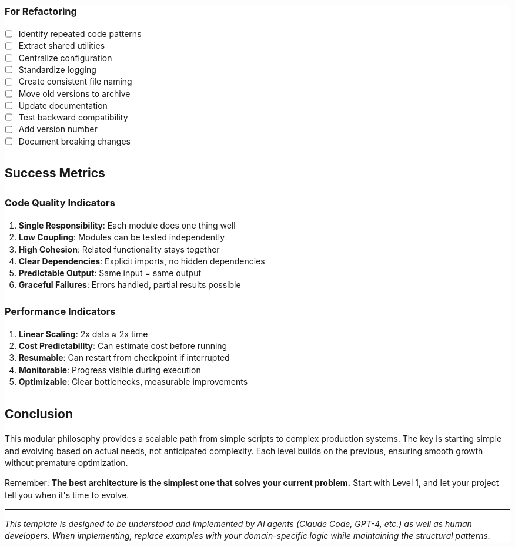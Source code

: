 ### For Refactoring

- [ ] Identify repeated code patterns
- [ ] Extract shared utilities
- [ ] Centralize configuration
- [ ] Standardize logging
- [ ] Create consistent file naming
- [ ] Move old versions to archive
- [ ] Update documentation
- [ ] Test backward compatibility
- [ ] Add version number
- [ ] Document breaking changes

## Success Metrics

### Code Quality Indicators

1. **Single Responsibility**: Each module does one thing well
2. **Low Coupling**: Modules can be tested independently
3. **High Cohesion**: Related functionality stays together
4. **Clear Dependencies**: Explicit imports, no hidden dependencies
5. **Predictable Output**: Same input = same output
6. **Graceful Failures**: Errors handled, partial results possible

### Performance Indicators

1. **Linear Scaling**: 2x data ≈ 2x time
2. **Cost Predictability**: Can estimate cost before running
3. **Resumable**: Can restart from checkpoint if interrupted
4. **Monitorable**: Progress visible during execution
5. **Optimizable**: Clear bottlenecks, measurable improvements

## Conclusion

This modular philosophy provides a scalable path from simple scripts to complex production systems. The key is starting simple and evolving based on actual needs, not anticipated complexity. Each level builds on the previous, ensuring smooth growth without premature optimization.

Remember: **The best architecture is the simplest one that solves your current problem.** Start with Level 1, and let your project tell you when it's time to evolve.

---

*This template is designed to be understood and implemented by AI agents (Claude Code, GPT-4, etc.) as well as human developers. When implementing, replace examples with your domain-specific logic while maintaining the structural patterns.*